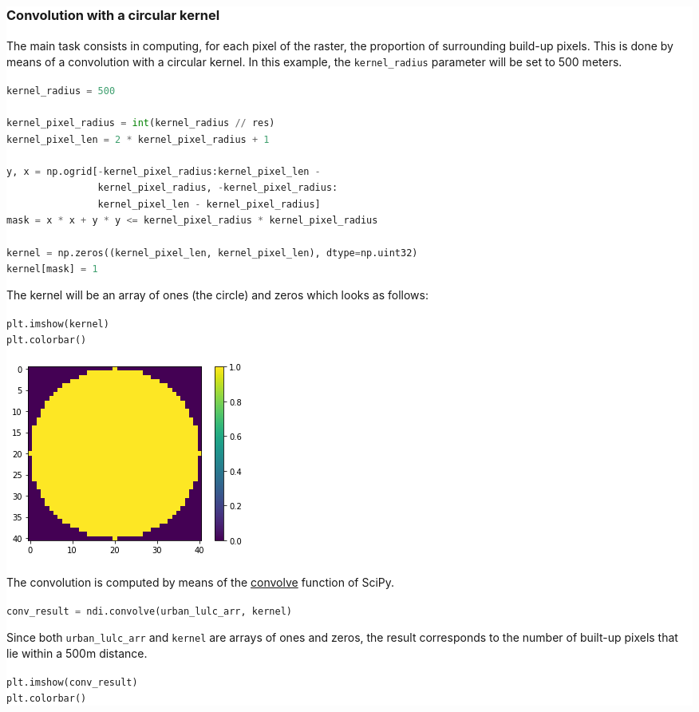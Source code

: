 ### Convolution with a circular kernel

The main task consists in computing, for each pixel of the raster, the proportion of surrounding build-up pixels. This is done by means of a convolution with a circular kernel. In this example, the `kernel_radius` parameter will be set to 500 meters.

```python
kernel_radius = 500

kernel_pixel_radius = int(kernel_radius // res)
kernel_pixel_len = 2 * kernel_pixel_radius + 1

y, x = np.ogrid[-kernel_pixel_radius:kernel_pixel_len -
                kernel_pixel_radius, -kernel_pixel_radius:
                kernel_pixel_len - kernel_pixel_radius]
mask = x * x + y * y <= kernel_pixel_radius * kernel_pixel_radius

kernel = np.zeros((kernel_pixel_len, kernel_pixel_len), dtype=np.uint32)
kernel[mask] = 1
```

The kernel will be an array of ones (the circle) and zeros which looks as follows:

```python
plt.imshow(kernel)
plt.colorbar()
```

![png](/assets/images/urban_footprinter/convolution-kernel.png)

The convolution is computed by means of the [convolve](https://docs.scipy.org/doc/scipy-0.16.0/reference/ndimage.html) function of SciPy.

```python
conv_result = ndi.convolve(urban_lulc_arr, kernel)
```

Since both `urban_lulc_arr` and `kernel` are arrays of ones and zeros, the result corresponds to the number of built-up pixels that lie within a 500m distance.

```python
plt.imshow(conv_result)
plt.colorbar()
```
